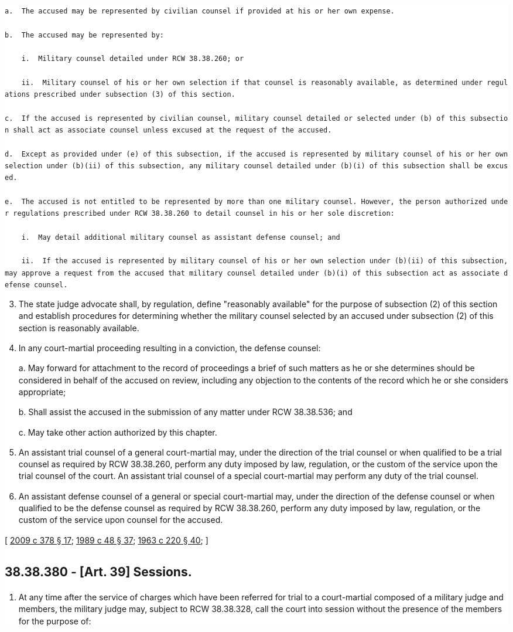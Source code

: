     a.  The accused may be represented by civilian counsel if provided at his or her own expense.

    b.  The accused may be represented by:

        i.  Military counsel detailed under RCW 38.38.260; or

        ii.  Military counsel of his or her own selection if that counsel is reasonably available, as determined under regulations prescribed under subsection (3) of this section.

    c.  If the accused is represented by civilian counsel, military counsel detailed or selected under (b) of this subsection shall act as associate counsel unless excused at the request of the accused.

    d.  Except as provided under (e) of this subsection, if the accused is represented by military counsel of his or her own selection under (b)(ii) of this subsection, any military counsel detailed under (b)(i) of this subsection shall be excused.

    e.  The accused is not entitled to be represented by more than one military counsel. However, the person authorized under regulations prescribed under RCW 38.38.260 to detail counsel in his or her sole discretion:

        i.  May detail additional military counsel as assistant defense counsel; and

        ii.  If the accused is represented by military counsel of his or her own selection under (b)(ii) of this subsection, may approve a request from the accused that military counsel detailed under (b)(i) of this subsection act as associate defense counsel.

3. The state judge advocate shall, by regulation, define "reasonably available" for the purpose of subsection (2) of this section and establish procedures for determining whether the military counsel selected by an accused under subsection (2) of this section is reasonably available.

4. In any court-martial proceeding resulting in a conviction, the defense counsel:

    a.  May forward for attachment to the record of proceedings a brief of such matters as he or she determines should be considered in behalf of the accused on review, including any objection to the contents of the record which he or she considers appropriate;

    b.  Shall assist the accused in the submission of any matter under RCW 38.38.536; and

    c.  May take other action authorized by this chapter.

5. An assistant trial counsel of a general court-martial may, under the direction of the trial counsel or when qualified to be a trial counsel as required by RCW 38.38.260, perform any duty imposed by law, regulation, or the custom of the service upon the trial counsel of the court. An assistant trial counsel of a special court-martial may perform any duty of the trial counsel.

6. An assistant defense counsel of a general or special court-martial may, under the direction of the defense counsel or when qualified to be the defense counsel as required by RCW 38.38.260, perform any duty imposed by law, regulation, or the custom of the service upon counsel for the accused.

\[ [2009 c 378 § 17](http://lawfilesext.leg.wa.gov/biennium/2009-10/Pdf/Bills/Session%20Laws/House/1036-S.SL.pdf?cite=2009%20c%20378%20§%2017); [1989 c 48 § 37](http://leg.wa.gov/CodeReviser/documents/sessionlaw/1989c48.pdf?cite=1989%20c%2048%20§%2037); [1963 c 220 § 40](http://leg.wa.gov/CodeReviser/documents/sessionlaw/1963c220.pdf?cite=1963%20c%20220%20§%2040); \]

## 38.38.380 - [Art. 39] Sessions.
1. At any time after the service of charges which have been referred for trial to a court-martial composed of a military judge and members, the military judge may, subject to RCW 38.38.328, call the court into session without the presence of the members for the purpose of:
